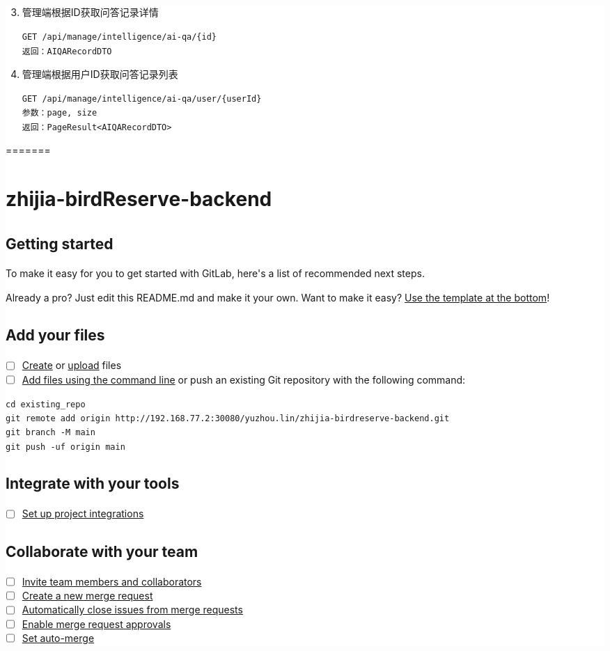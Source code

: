 3. 管理端根据ID获取问答记录详情
   ```
   GET /api/manage/intelligence/ai-qa/{id}
   返回：AIQARecordDTO
   ```

4. 管理端根据用户ID获取问答记录列表
   ```
   GET /api/manage/intelligence/ai-qa/user/{userId}
   参数：page, size
   返回：PageResult<AIQARecordDTO>
   ```
=======
# zhijia-birdReserve-backend



## Getting started

To make it easy for you to get started with GitLab, here's a list of recommended next steps.

Already a pro? Just edit this README.md and make it your own. Want to make it easy? [Use the template at the bottom](#editing-this-readme)!

## Add your files

- [ ] [Create](https://docs.gitlab.com/ee/user/project/repository/web_editor.html#create-a-file) or [upload](https://docs.gitlab.com/ee/user/project/repository/web_editor.html#upload-a-file) files
- [ ] [Add files using the command line](https://docs.gitlab.com/topics/git/add_files/#add-files-to-a-git-repository) or push an existing Git repository with the following command:

```
cd existing_repo
git remote add origin http://192.168.77.2:30080/yuzhou.lin/zhijia-birdreserve-backend.git
git branch -M main
git push -uf origin main
```

## Integrate with your tools

- [ ] [Set up project integrations](http://192.168.77.2:30080/yuzhou.lin/zhijia-birdreserve-backend/-/settings/integrations)

## Collaborate with your team

- [ ] [Invite team members and collaborators](https://docs.gitlab.com/ee/user/project/members/)
- [ ] [Create a new merge request](https://docs.gitlab.com/ee/user/project/merge_requests/creating_merge_requests.html)
- [ ] [Automatically close issues from merge requests](https://docs.gitlab.com/ee/user/project/issues/managing_issues.html#closing-issues-automatically)
- [ ] [Enable merge request approvals](https://docs.gitlab.com/ee/user/project/merge_requests/approvals/)
- [ ] [Set auto-merge](https://docs.gitlab.com/user/project/merge_requests/auto_merge/)
